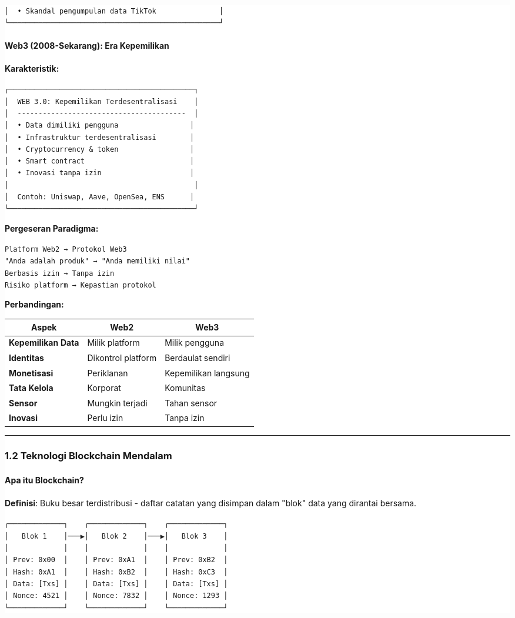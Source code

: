 ```
│  • Skandal pengumpulan data TikTok               │
└──────────────────────────────────────────────────┘
```

#### Web3 (2008-Sekarang): Era Kepemilikan

**Karakteristik:**
```
┌────────────────────────────────────────────┐
│  WEB 3.0: Kepemilikan Terdesentralisasi    │
│  ----------------------------------------  │
│  • Data dimiliki pengguna                 │
│  • Infrastruktur terdesentralisasi        │
│  • Cryptocurrency & token                 │
│  • Smart contract                         │
│  • Inovasi tanpa izin                     │
│                                            │
│  Contoh: Uniswap, Aave, OpenSea, ENS      │
└────────────────────────────────────────────┘
```

**Pergeseran Paradigma:**
```
Platform Web2 → Protokol Web3
"Anda adalah produk" → "Anda memiliki nilai"
Berbasis izin → Tanpa izin
Risiko platform → Kepastian protokol
```

**Perbandingan:**

| Aspek | Web2 | Web3 |
|-------|------|------|
| **Kepemilikan Data** | Milik platform | Milik pengguna |
| **Identitas** | Dikontrol platform | Berdaulat sendiri |
| **Monetisasi** | Periklanan | Kepemilikan langsung |
| **Tata Kelola** | Korporat | Komunitas |
| **Sensor** | Mungkin terjadi | Tahan sensor |
| **Inovasi** | Perlu izin | Tanpa izin |

---

### 1.2 Teknologi Blockchain Mendalam

#### Apa itu Blockchain?

**Definisi**: Buku besar terdistribusi - daftar catatan yang disimpan dalam "blok" data yang dirantai bersama.

```
┌─────────────┐    ┌─────────────┐    ┌─────────────┐
│   Blok 1    │───▶│   Blok 2    │───▶│   Blok 3    │
│             │    │             │    │             │
│ Prev: 0x00  │    │ Prev: 0xA1  │    │ Prev: 0xB2  │
│ Hash: 0xA1  │    │ Hash: 0xB2  │    │ Hash: 0xC3  │
│ Data: [Txs] │    │ Data: [Txs] │    │ Data: [Txs] │
│ Nonce: 4521 │    │ Nonce: 7832 │    │ Nonce: 1293 │
└─────────────┘    └─────────────┘    └─────────────┘
```
